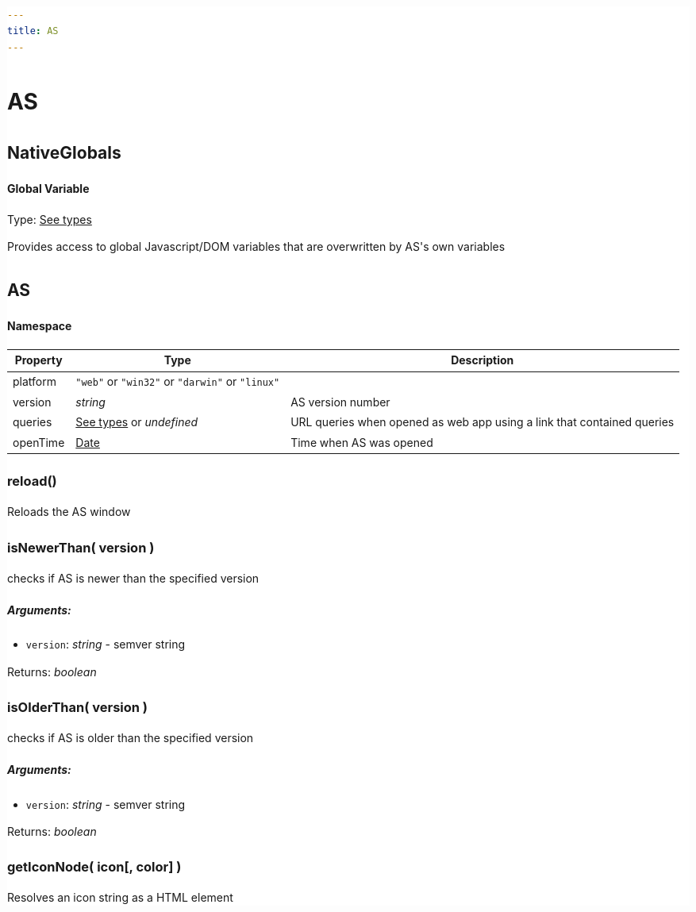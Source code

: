 ```yaml
---
title: AS
---
```


# AS
## NativeGlobals
#### Global Variable

Type: [See types](https://github.com/as/as-types/blob/8049169/types/as.d.ts#L510)

Provides access to global Javascript/DOM variables that are overwritten by AS's own variables


## AS
#### Namespace

<reference path="./as.d.ts"/>

| Property | Type | Description |
| -------- | ---- | ----------- |
| platform | `"web"` or `"win32"` or `"darwin"` or `"linux"` |  |
| version | *string* | AS version number |
| queries | [See types](https://github.com/as/as-types/blob/8049169/types/as.d.ts#L175) or *undefined* | URL queries when opened as web app using a link that contained queries |
| openTime | [Date](https://developer.mozilla.org/en-US/docs/Web/JavaScript/Reference/Global_Objects/Date) | Time when AS was opened |

### reload()
Reloads the AS window



### isNewerThan( version )
checks if AS is newer than the specified version

##### Arguments:
* `version`: *string* - semver string

Returns: *boolean*

### isOlderThan( version )
checks if AS is older than the specified version

##### Arguments:
* `version`: *string* - semver string

Returns: *boolean*

### getIconNode( icon[, color] )
Resolves an icon string as a HTML element
